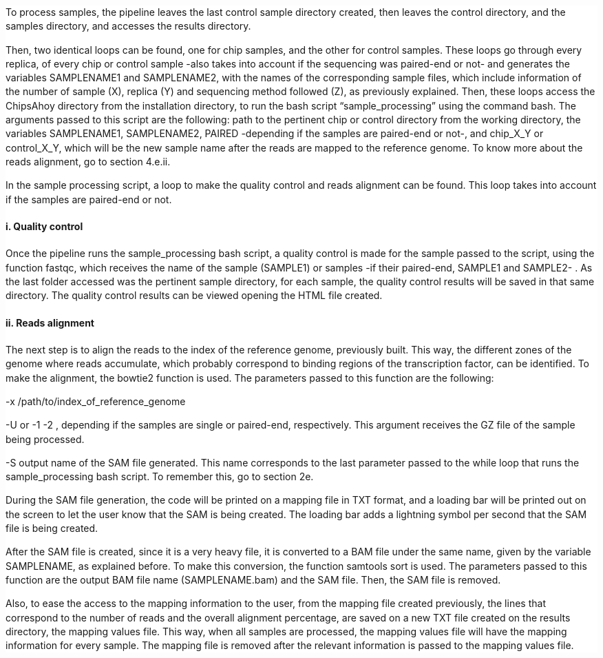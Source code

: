 To process samples, the pipeline leaves the last control sample directory created, then leaves the control directory, and the samples directory, and accesses the results directory.

Then, two identical loops can be found, one for chip samples, and the other for control samples. These loops go through every replica, of every chip or control sample -also takes into account if the sequencing was paired-end or not- and generates the variables SAMPLENAME1 and SAMPLENAME2, with the names of the corresponding sample files, which include information of the number of sample (X), replica (Y) and sequencing method followed (Z), as previously explained. Then, these loops access the ChipsAhoy directory from the installation directory, to run the bash script “sample_processing” using the command bash. The arguments passed to this script are the following: path to the pertinent chip or control directory from the working directory, the variables SAMPLENAME1, SAMPLENAME2, PAIRED -depending if the samples are paired-end or not-, and chip_X_Y or control_X_Y, which will be the new sample name after the reads are mapped to the reference genome. To know more about the reads alignment, go to section 4.e.ii.

In the sample processing script, a loop to make the quality control and reads alignment can be found. This loop takes into account if the samples are paired-end or not. 

#### i. Quality control

Once the pipeline runs the sample_processing bash script, a quality control is made for the sample passed to the script, using the function fastqc, which receives the name of the sample (SAMPLE1) or samples -if their paired-end, SAMPLE1 and SAMPLE2- . As the last folder accessed was the pertinent sample directory, for each sample, the quality control results will be saved in that same directory. The quality control results can be viewed opening the HTML file created.

#### ii. Reads alignment

The next step is to align the reads to the index of the reference genome, previously built. This way, the different zones of the genome where reads accumulate, which probably correspond to binding regions of the transcription factor, can be identified. To make the alignment, the bowtie2 function is used. The parameters passed to this function are the following: 

-x    /path/to/index_of_reference_genome

-U or -1 -2   , depending if the samples are single or paired-end, respectively. This argument receives the GZ file of the sample being processed.

-S   output name of the SAM file generated. This name corresponds to the last parameter passed to the while loop that runs the sample_processing bash script. To remember this, go to section 2e.

During the SAM file generation, the code will be printed on a mapping file in TXT format, and a loading bar will be printed out on the screen to let the user know that the SAM is being created. The loading bar adds a lightning symbol per second that the SAM file is being created.

After the SAM file is created, since it is a very heavy file, it is converted to a BAM file under the same name, given by the variable SAMPLENAME, as explained before. To make this conversion, the function samtools sort is used. The parameters passed to this function are the output BAM file name (SAMPLENAME.bam) and the SAM file. Then, the SAM file is removed.

Also, to ease the access to the mapping information to the user, from the mapping file created previously, the lines that correspond to the number of reads and the overall alignment percentage, are saved on a new TXT file created on the results directory, the mapping values file. This way, when all samples are processed, the mapping values file will have the mapping information for every sample. The mapping file is removed after the relevant information is passed to the mapping values file.
